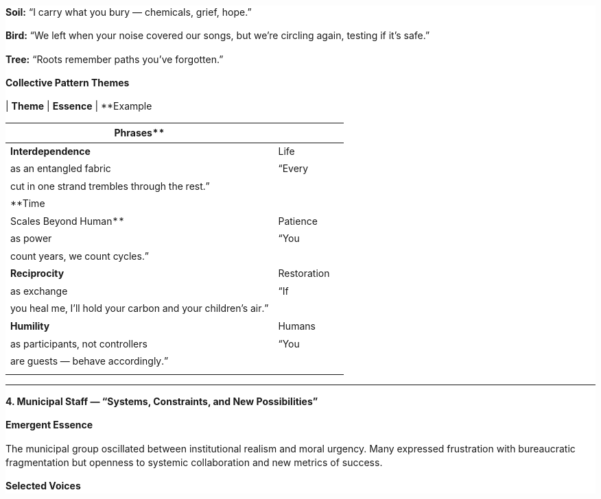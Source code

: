 **Soil:** “I carry what you bury — chemicals, grief, hope.”

**Bird:** “We left when your noise covered our songs, but we’re circling
again, testing if it’s safe.”

**Tree:** “Roots remember paths you’ve forgotten.”

**Collective
Pattern Themes**

|  **Theme**                       |  **Essence**                               |  **Example

| Phrases**                                                       |             |  |
| --------------------------------------------------------------- | ----------- | - |
| **Interdependence**                                       | Life        |  |
| as an entangled fabric                                          | “Every     |  |
| cut in one strand trembles through the rest.”                  |             |  |
| **Time                                                          |             |  |
| Scales Beyond Human**                                           | Patience    |  |
| as power                                                        | “You       |  |
| count years, we count cycles.”                                 |             |  |
| **Reciprocity**                                           | Restoration |  |
| as exchange                                                     | “If        |  |
| you heal me, I’ll hold your carbon and your children’s air.” |             |  |
| **Humility**                                              | Humans      |  |
| as participants, not controllers                                | “You       |  |
| are guests — behave accordingly.”                             |             |  |
|                                                                 |             |  |

---

**4.
Municipal Staff — “Systems, Constraints, and New Possibilities”**

**Emergent
Essence**

The
municipal group oscillated between institutional realism and moral urgency.
Many expressed frustration with bureaucratic fragmentation but openness to
systemic collaboration and new metrics of success.

**Selected
Voices**
